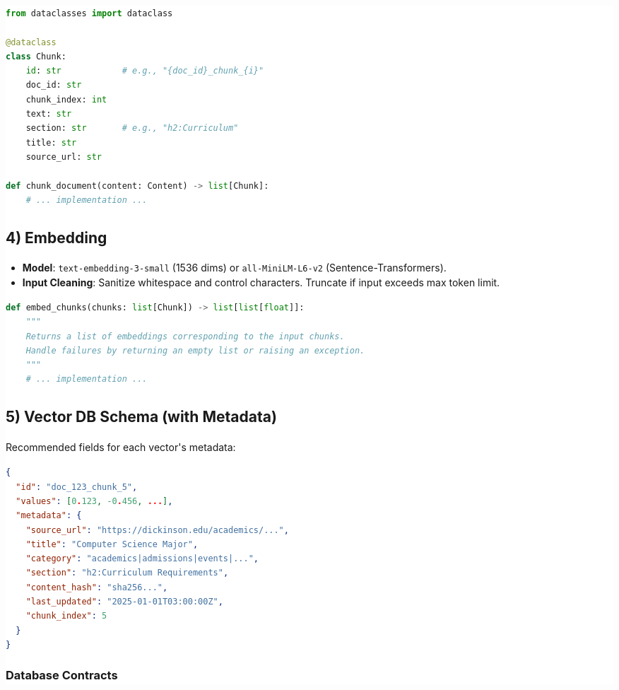 ```python
from dataclasses import dataclass

@dataclass
class Chunk:
    id: str            # e.g., "{doc_id}_chunk_{i}"
    doc_id: str
    chunk_index: int
    text: str
    section: str       # e.g., "h2:Curriculum"
    title: str
    source_url: str

def chunk_document(content: Content) -> list[Chunk]:
    # ... implementation ...
```

## 4) Embedding

-   **Model**: `text-embedding-3-small` (1536 dims) or `all-MiniLM-L6-v2` (Sentence-Transformers).
-   **Input Cleaning**: Sanitize whitespace and control characters. Truncate if input exceeds max token limit.

```python
def embed_chunks(chunks: list[Chunk]) -> list[list[float]]:
    """
    Returns a list of embeddings corresponding to the input chunks.
    Handle failures by returning an empty list or raising an exception.
    """
    # ... implementation ...
```

## 5) Vector DB Schema (with Metadata)

Recommended fields for each vector's metadata:

```json
{
  "id": "doc_123_chunk_5",
  "values": [0.123, -0.456, ...],
  "metadata": {
    "source_url": "https://dickinson.edu/academics/...",
    "title": "Computer Science Major",
    "category": "academics|admissions|events|...",
    "section": "h2:Curriculum Requirements",
    "content_hash": "sha256...",
    "last_updated": "2025-01-01T03:00:00Z",
    "chunk_index": 5
  }
}
```

### Database Contracts
